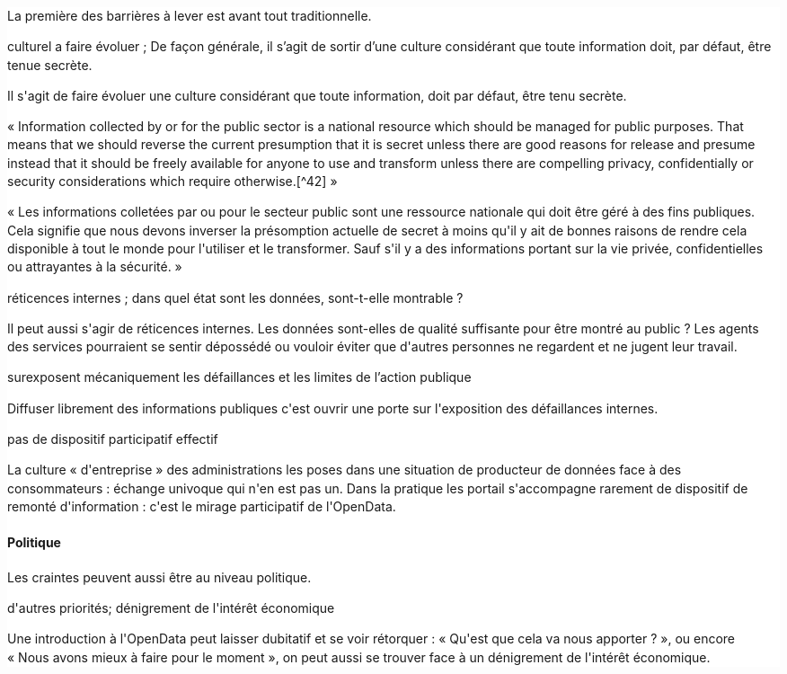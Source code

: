 La première des barrières à lever est avant tout traditionnelle.

culturel a faire évoluer ; De façon générale, il s’agit de sortir d’une
culture considérant que toute information doit, par défaut, être tenue
secrète.

Il s'agit de faire évoluer une culture considérant que toute
information, doit par défaut, être tenu secrète.

« Information collected by or for the public sector is a national
resource which should be managed for public purposes. That means that we
should reverse the current presumption that it is secret unless there
are good reasons for release and presume instead that it should be
freely available for anyone to use and transform unless there are
compelling privacy, confidentially or security considerations which
require otherwise.[^42] »

« Les informations colletées par ou pour le secteur public sont une
ressource nationale qui doit être géré à des fins publiques. Cela
signifie que nous devons inverser la présomption actuelle de secret à
moins qu'il y ait de bonnes raisons de rendre cela disponible à tout le
monde pour l'utiliser et le transformer. Sauf s'il y a des informations
portant sur la vie privée, confidentielles ou attrayantes à la
sécurité. »

réticences internes ; dans quel état sont les données, sont-t-elle
montrable ?

Il peut aussi s'agir de réticences internes. Les données sont-elles de
qualité suffisante pour être montré au public ? Les agents des services
pourraient se sentir dépossédé ou vouloir éviter que d'autres personnes
ne regardent et ne jugent leur travail.

surexposent mécaniquement les défaillances et les limites de l’action
publique

Diffuser librement des informations publiques c'est ouvrir une porte sur
l'exposition des défaillances internes.

pas de dispositif participatif effectif

La culture « d'entreprise » des administrations les poses dans une
situation de producteur de données face à des consommateurs : échange
univoque qui n'en est pas un. Dans la pratique les portail s'accompagne
rarement de dispositif de remonté d'information : c'est le mirage
participatif de l'OpenData.

#### Politique

Les craintes peuvent aussi être au niveau politique.

d'autres priorités; dénigrement de l'intérêt économique

Une introduction à l'OpenData peut laisser dubitatif et se voir
rétorquer : « Qu'est que cela va nous apporter ? », ou encore « Nous
avons mieux à faire pour le moment », on peut aussi se trouver face à un
dénigrement de l'intérêt économique.
